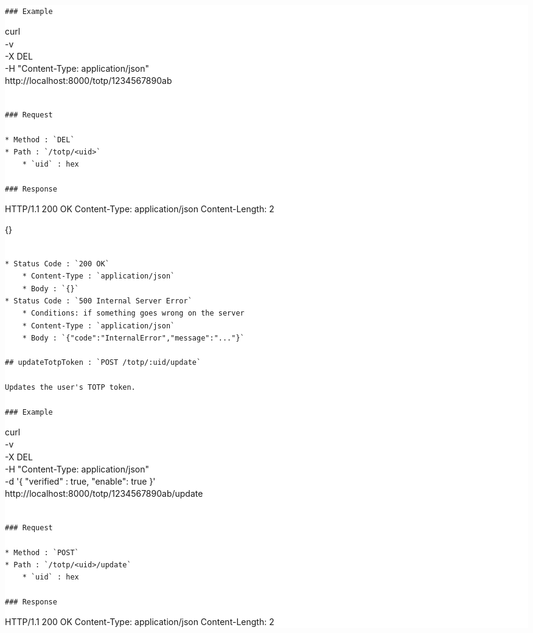 ```
### Example

```
curl \
    -v \
    -X DEL \
    -H "Content-Type: application/json" \
    http://localhost:8000/totp/1234567890ab
```

### Request

* Method : `DEL`
* Path : `/totp/<uid>`
    * `uid` : hex

### Response

```
HTTP/1.1 200 OK
Content-Type: application/json
Content-Length: 2

{}
```

* Status Code : `200 OK`
    * Content-Type : `application/json`
    * Body : `{}`
* Status Code : `500 Internal Server Error`
    * Conditions: if something goes wrong on the server
    * Content-Type : `application/json`
    * Body : `{"code":"InternalError","message":"..."}`

## updateTotpToken : `POST /totp/:uid/update`

Updates the user's TOTP token.

### Example

```
curl \
    -v \
    -X DEL \
    -H "Content-Type: application/json" \
    -d '{
        "verified" : true,
        "enable": true
    }' \
    http://localhost:8000/totp/1234567890ab/update
```

### Request

* Method : `POST`
* Path : `/totp/<uid>/update`
    * `uid` : hex

### Response

```
HTTP/1.1 200 OK
Content-Type: application/json
Content-Length: 2
